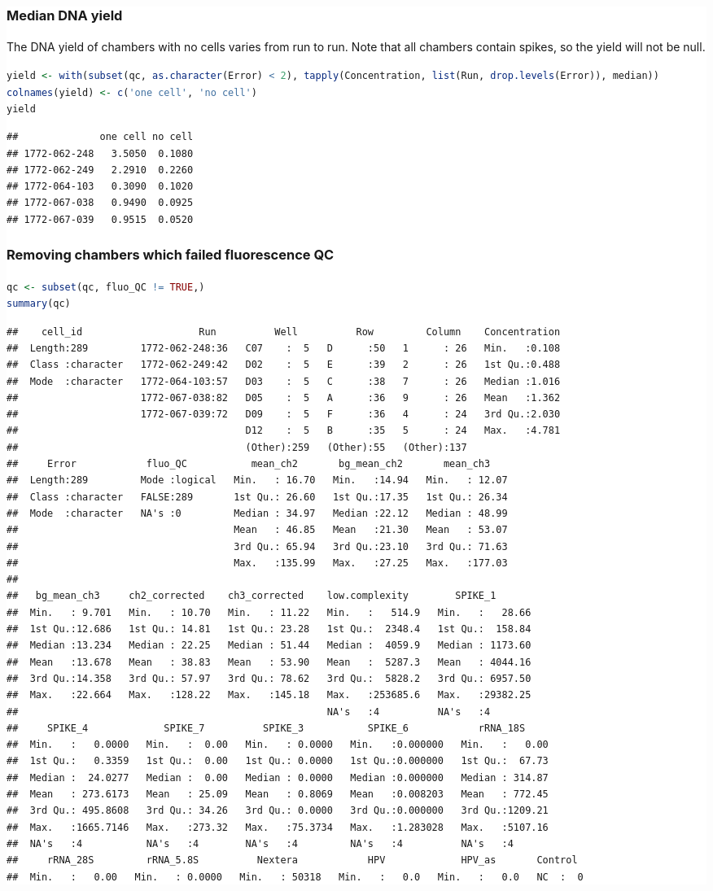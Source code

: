 ### Median DNA yield

The DNA yield of chambers with no cells varies from run to run.  Note that all
chambers contain spikes, so the yield will not be null.


```r
yield <- with(subset(qc, as.character(Error) < 2), tapply(Concentration, list(Run, drop.levels(Error)), median))
colnames(yield) <- c('one cell', 'no cell')
yield
```

```
##              one cell no cell
## 1772-062-248   3.5050  0.1080
## 1772-062-249   2.2910  0.2260
## 1772-064-103   0.3090  0.1020
## 1772-067-038   0.9490  0.0925
## 1772-067-039   0.9515  0.0520
```

### Removing chambers which failed fluorescence QC


```r
qc <- subset(qc, fluo_QC != TRUE,)
summary(qc)
```

```
##    cell_id                    Run          Well          Row         Column    Concentration  
##  Length:289         1772-062-248:36   C07    :  5   D      :50   1      : 26   Min.   :0.108  
##  Class :character   1772-062-249:42   D02    :  5   E      :39   2      : 26   1st Qu.:0.488  
##  Mode  :character   1772-064-103:57   D03    :  5   C      :38   7      : 26   Median :1.016  
##                     1772-067-038:82   D05    :  5   A      :36   9      : 26   Mean   :1.362  
##                     1772-067-039:72   D09    :  5   F      :36   4      : 24   3rd Qu.:2.030  
##                                       D12    :  5   B      :35   5      : 24   Max.   :4.781  
##                                       (Other):259   (Other):55   (Other):137                  
##     Error            fluo_QC           mean_ch2       bg_mean_ch2       mean_ch3     
##  Length:289         Mode :logical   Min.   : 16.70   Min.   :14.94   Min.   : 12.07  
##  Class :character   FALSE:289       1st Qu.: 26.60   1st Qu.:17.35   1st Qu.: 26.34  
##  Mode  :character   NA's :0         Median : 34.97   Median :22.12   Median : 48.99  
##                                     Mean   : 46.85   Mean   :21.30   Mean   : 53.07  
##                                     3rd Qu.: 65.94   3rd Qu.:23.10   3rd Qu.: 71.63  
##                                     Max.   :135.99   Max.   :27.25   Max.   :177.03  
##                                                                                      
##   bg_mean_ch3     ch2_corrected    ch3_corrected    low.complexity        SPIKE_1        
##  Min.   : 9.701   Min.   : 10.70   Min.   : 11.22   Min.   :   514.9   Min.   :   28.66  
##  1st Qu.:12.686   1st Qu.: 14.81   1st Qu.: 23.28   1st Qu.:  2348.4   1st Qu.:  158.84  
##  Median :13.234   Median : 22.25   Median : 51.44   Median :  4059.9   Median : 1173.60  
##  Mean   :13.678   Mean   : 38.83   Mean   : 53.90   Mean   :  5287.3   Mean   : 4044.16  
##  3rd Qu.:14.358   3rd Qu.: 57.97   3rd Qu.: 78.62   3rd Qu.:  5828.2   3rd Qu.: 6957.50  
##  Max.   :22.664   Max.   :128.22   Max.   :145.18   Max.   :253685.6   Max.   :29382.25  
##                                                     NA's   :4          NA's   :4         
##     SPIKE_4             SPIKE_7          SPIKE_3           SPIKE_6            rRNA_18S      
##  Min.   :   0.0000   Min.   :  0.00   Min.   : 0.0000   Min.   :0.000000   Min.   :   0.00  
##  1st Qu.:   0.3359   1st Qu.:  0.00   1st Qu.: 0.0000   1st Qu.:0.000000   1st Qu.:  67.73  
##  Median :  24.0277   Median :  0.00   Median : 0.0000   Median :0.000000   Median : 314.87  
##  Mean   : 273.6173   Mean   : 25.09   Mean   : 0.8069   Mean   :0.008203   Mean   : 772.45  
##  3rd Qu.: 495.8608   3rd Qu.: 34.26   3rd Qu.: 0.0000   3rd Qu.:0.000000   3rd Qu.:1209.21  
##  Max.   :1665.7146   Max.   :273.32   Max.   :75.3734   Max.   :1.283028   Max.   :5107.16  
##  NA's   :4           NA's   :4        NA's   :4         NA's   :4          NA's   :4        
##     rRNA_28S         rRNA_5.8S          Nextera            HPV             HPV_as       Control   
##  Min.   :   0.00   Min.   : 0.0000   Min.   : 50318   Min.   :   0.0   Min.   :   0.0   NC  :  0  
```